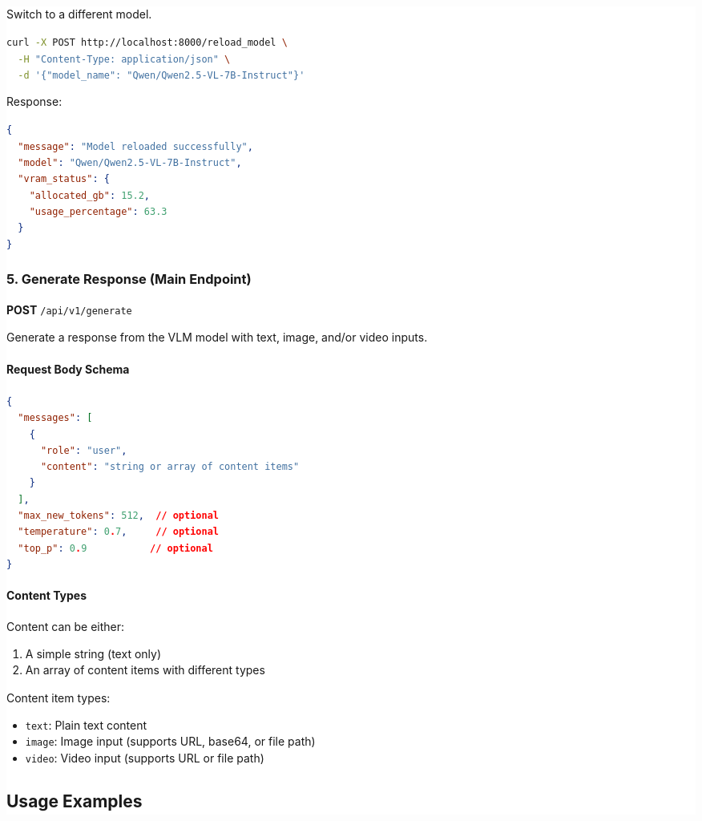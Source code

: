 Switch to a different model.

```bash
curl -X POST http://localhost:8000/reload_model \
  -H "Content-Type: application/json" \
  -d '{"model_name": "Qwen/Qwen2.5-VL-7B-Instruct"}'
```

Response:
```json
{
  "message": "Model reloaded successfully",
  "model": "Qwen/Qwen2.5-VL-7B-Instruct",
  "vram_status": {
    "allocated_gb": 15.2,
    "usage_percentage": 63.3
  }
}
```

### 5. Generate Response (Main Endpoint)

**POST** `/api/v1/generate`

Generate a response from the VLM model with text, image, and/or video inputs.

#### Request Body Schema

```json
{
  "messages": [
    {
      "role": "user",
      "content": "string or array of content items"
    }
  ],
  "max_new_tokens": 512,  // optional
  "temperature": 0.7,     // optional
  "top_p": 0.9           // optional
}
```

#### Content Types

Content can be either:
1. A simple string (text only)
2. An array of content items with different types

Content item types:
- `text`: Plain text content
- `image`: Image input (supports URL, base64, or file path)
- `video`: Video input (supports URL or file path)

## Usage Examples
